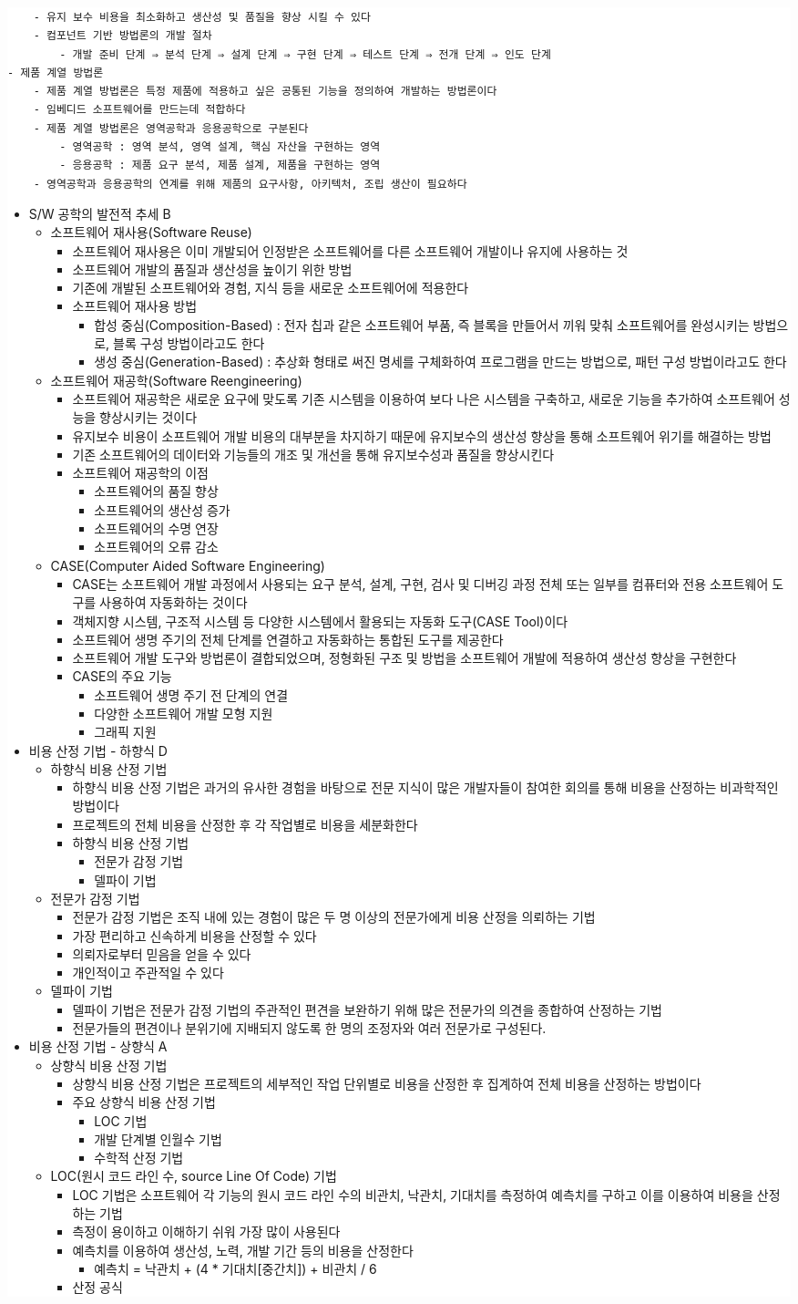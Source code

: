         - 유지 보수 비용을 최소화하고 생산성 및 품질을 향상 시킬 수 있다
        - 컴포넌트 기반 방법론의 개발 절차
            - 개발 준비 단계 ⇒ 분석 단계 ⇒ 설계 단계 ⇒ 구현 단계 ⇒ 테스트 단계 ⇒ 전개 단계 ⇒ 인도 단계
    - 제품 계열 방법론
        - 제품 계열 방법론은 특정 제품에 적용하고 싶은 공통된 기능을 정의하여 개발하는 방법론이다
        - 임베디드 소프트웨어를 만드는데 적합하다
        - 제품 계열 방법론은 영역공학과 응용공학으로 구분된다
            - 영역공학 : 영역 분석, 영역 설계, 핵심 자산을 구현하는 영역
            - 응용공학 : 제품 요구 분석, 제품 설계, 제품을 구현하는 영역
        - 영역공학과 응용공학의 연계를 위해 제품의 요구사항, 아키텍처, 조립 생산이 필요하다
- S/W 공학의 발전적 추세 B
    - 소프트웨어 재사용(Software Reuse)
        - 소프트웨어 재사용은 이미 개발되어 인정받은 소프트웨어를 다른 소프트웨어 개발이나 유지에 사용하는 것
        - 소프트웨어 개발의 품질과 생산성을 높이기 위한 방법
        - 기존에 개발된 소프트웨어와 경험, 지식 등을 새로운 소프트웨어에 적용한다
        - 소프트웨어 재사용 방법
            - 합성 중심(Composition-Based) : 전자 칩과 같은 소프트웨어 부품, 즉 블록을 만들어서 끼워 맞춰 소프트웨어를 완성시키는 방법으로, 블록 구성 방법이라고도 한다
            - 생성 중심(Generation-Based) : 추상화 형태로 써진 명세를 구체화하여 프로그램을 만드는 방법으로, 패턴 구성 방법이라고도 한다
    - 소프트웨어 재공학(Software Reengineering)
        - 소프트웨어 재공학은 새로운 요구에 맞도록 기존 시스템을 이용하여 보다 나은 시스템을 구축하고, 새로운 기능을 추가하여 소프트웨어 성능을 향상시키는 것이다
        - 유지보수 비용이 소프트웨어 개발 비용의 대부분을 차지하기 때문에 유지보수의 생산성 향상을 통해 소프트웨어 위기를 해결하는 방법
        - 기존 소프트웨어의 데이터와 기능들의 개조 및 개선을 통해 유지보수성과 품질을 향상시킨다
        - 소프트웨어 재공학의 이점
            - 소프트웨어의 품질 향상
            - 소프트웨어의 생산성 증가
            - 소프트웨어의 수명 연장
            - 소프트웨어의 오류 감소
    - CASE(Computer Aided Software Engineering)
        - CASE는 소프트웨어 개발 과정에서 사용되는 요구 분석, 설계, 구현, 검사 및 디버깅 과정 전체 또는 일부를 컴퓨터와 전용 소프트웨어 도구를 사용하여 자동화하는 것이다
        - 객체지향 시스템, 구조적 시스템 등 다양한 시스템에서 활용되는 자동화 도구(CASE Tool)이다
        - 소프트웨어 생명 주기의 전체 단계를 연결하고 자동화하는 통합된 도구를 제공한다
        - 소프트웨어 개발 도구와 방법론이 결합되었으며, 정형화된 구조 및 방법을 소프트웨어 개발에 적용하여 생산성 향상을 구현한다
        - CASE의 주요 기능
            - 소프트웨어 생명 주기 전 단계의 연결
            - 다양한 소프트웨어 개발 모형 지원
            - 그래픽 지원
- 비용 산정 기법 - 하향식 D
    - 하향식 비용 산정 기법
        - 하향식 비용 산정 기법은 과거의 유사한 경험을 바탕으로 전문 지식이 많은 개발자들이 참여한 회의를 통해 비용을 산정하는 비과학적인 방법이다
        - 프로젝트의 전체 비용을 산정한 후 각 작업별로 비용을 세분화한다
        - 하향식 비용 산정 기법
            - 전문가 감정 기법
            - 델파이 기법
    - 전문가 감정 기법
        - 전문가 감정 기법은 조직 내에 있는 경험이 많은 두 명 이상의 전문가에게 비용 산정을 의뢰하는 기법
        - 가장 편리하고 신속하게 비용을 산정할 수 있다
        - 의뢰자로부터 믿음을 얻을 수 있다
        - 개인적이고 주관적일 수 있다
    - 델파이 기법
        - 델파이 기법은 전문가 감정 기법의 주관적인 편견을 보완하기 위해 많은 전문가의 의견을 종합하여 산정하는 기법
        - 전문가들의 편견이나 분위기에 지배되지 않도록 한 명의 조정자와 여러 전문가로 구성된다.
- 비용 산정 기법 - 상향식 A
    - 상향식 비용 산정 기법
        - 상향식 비용 산정 기법은 프로젝트의 세부적인 작업 단위별로 비용을 산정한 후 집계하여 전체 비용을 산정하는 방법이다
        - 주요 상향식 비용 산정 기법
            - LOC 기법
            - 개발 단계별 인월수 기법
            - 수학적 산정 기법
    - LOC(원시 코드 라인 수, source Line Of Code) 기법
        - LOC 기법은 소프트웨어 각 기능의 원시 코드 라인 수의 비관치, 낙관치, 기대치를 측정하여 예측치를 구하고 이를 이용하여 비용을 산정하는 기법
        - 측정이 용이하고 이해하기 쉬워 가장 많이 사용된다
        - 예측치를 이용하여 생산성, 노력, 개발 기간 등의 비용을 산정한다
            - 예측치 = 낙관치 + (4 * 기대치[중간치]) + 비관치 / 6
        - 산정 공식